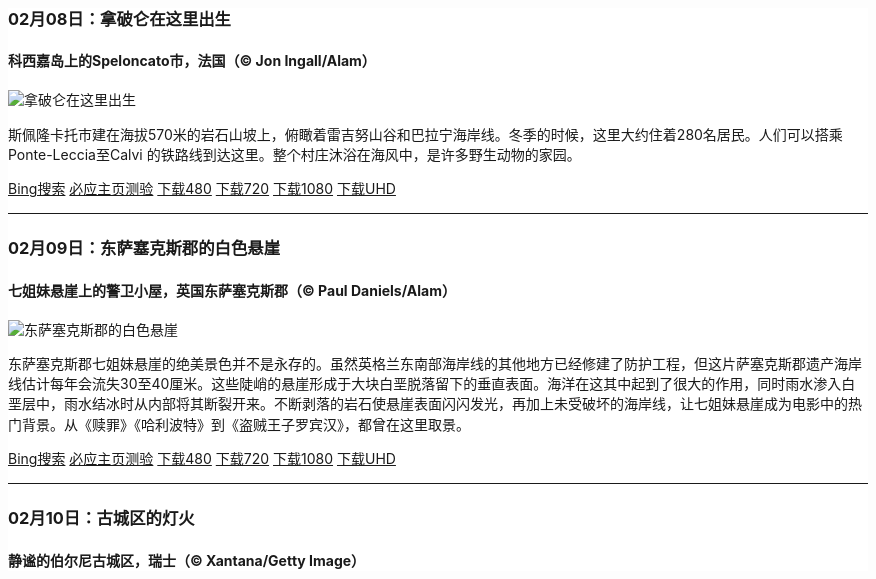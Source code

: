 ### 02月08日：拿破仑在这里出生
#### 科西嘉岛上的Speloncato市，法国（© Jon Ingall/Alam）

![拿破仑在这里出生](https://cn.bing.com/th?id=OHR.SpeloncatoSnow_ZH-CN8115437163_800x480.jpg&rf=LaDigue_800x480.jpg "拿破仑在这里出生")

斯佩隆卡托市建在海拔570米的岩石山坡上，俯瞰着雷吉努山谷和巴拉宁海岸线。冬季的时候，这里大约住着280名居民。人们可以搭乘Ponte-Leccia至Calvi 的铁路线到达这里。整个村庄沐浴在海风中，是许多野生动物的家园。



[Bing搜索](https://cn.bing.com/search?q=%E6%8B%BF%E7%A0%B4%E4%BB%91%E5%9C%A8%E8%BF%99%E9%87%8C%E5%87%BA%E7%94%9F&form=hpcapt&filters=HpDate:"20220207_1600" "Bing Wallpaper 2022 2月 8")
[必应主页测验](https://cn.bing.com/search?q=Bing+homepage+quiz&filters=WQOskey:"HPQuiz_20220208_SpeloncatoSnow"&FORM=HPQUIZ "必应主页测验 2022 2月 8")
[下载480](https://cn.bing.com/th?id=OHR.SpeloncatoSnow_ZH-CN8115437163_800x480.jpg&rf=LaDigue_800x480.jpg "科西嘉岛上的Speloncato市，法国")
[下载720](https://cn.bing.com/th?id=OHR.SpeloncatoSnow_ZH-CN8115437163_1280x720.jpg&rf=LaDigue_1280x720.jpg "科西嘉岛上的Speloncato市，法国")
[下载1080](https://cn.bing.com/th?id=OHR.SpeloncatoSnow_ZH-CN8115437163_1920x1080.jpg&rf=LaDigue_1920x1080.jpg "科西嘉岛上的Speloncato市，法国")
[下载UHD](https://cn.bing.com/th?id=OHR.SpeloncatoSnow_ZH-CN8115437163_UHD.jpg&rf=LaDigue_UHD.jpg "科西嘉岛上的Speloncato市，法国")

---
### 02月09日：东萨塞克斯郡的白色悬崖
#### 七姐妹悬崖上的警卫小屋，英国东萨塞克斯郡（© Paul Daniels/Alam）

![东萨塞克斯郡的白色悬崖](https://cn.bing.com/th?id=OHR.SevenSistersCliffs_ZH-CN5362127173_800x480.jpg&rf=LaDigue_800x480.jpg "东萨塞克斯郡的白色悬崖")

东萨塞克斯郡七姐妹悬崖的绝美景色并不是永存的。虽然英格兰东南部海岸线的其他地方已经修建了防护工程，但这片萨塞克斯郡遗产海岸线估计每年会流失30至40厘米。这些陡峭的悬崖形成于大块白垩脱落留下的垂直表面。海洋在这其中起到了很大的作用，同时雨水渗入白垩层中，雨水结冰时从内部将其断裂开来。不断剥落的岩石使悬崖表面闪闪发光，再加上未受破坏的海岸线，让七姐妹悬崖成为电影中的热门背景。从《赎罪》《哈利波特》到《盗贼王子罗宾汉》，都曾在这里取景。



[Bing搜索](https://cn.bing.com/search?q=%E4%B8%9C%E8%90%A8%E5%A1%9E%E5%85%8B%E6%96%AF%E9%83%A1%E7%9A%84%E7%99%BD%E8%89%B2%E6%82%AC%E5%B4%96&form=hpcapt&filters=HpDate:"20220208_1600" "Bing Wallpaper 2022 2月 9")
[必应主页测验](https://cn.bing.com/search?q=Bing+homepage+quiz&filters=WQOskey:"HPQuiz_20220209_SevenSistersCliffs"&FORM=HPQUIZ "必应主页测验 2022 2月 9")
[下载480](https://cn.bing.com/th?id=OHR.SevenSistersCliffs_ZH-CN5362127173_800x480.jpg&rf=LaDigue_800x480.jpg "七姐妹悬崖上的警卫小屋，英国东萨塞克斯郡")
[下载720](https://cn.bing.com/th?id=OHR.SevenSistersCliffs_ZH-CN5362127173_1280x720.jpg&rf=LaDigue_1280x720.jpg "七姐妹悬崖上的警卫小屋，英国东萨塞克斯郡")
[下载1080](https://cn.bing.com/th?id=OHR.SevenSistersCliffs_ZH-CN5362127173_1920x1080.jpg&rf=LaDigue_1920x1080.jpg "七姐妹悬崖上的警卫小屋，英国东萨塞克斯郡")
[下载UHD](https://cn.bing.com/th?id=OHR.SevenSistersCliffs_ZH-CN5362127173_UHD.jpg&rf=LaDigue_UHD.jpg "七姐妹悬崖上的警卫小屋，英国东萨塞克斯郡")

---
### 02月10日：古城区的灯火
#### 静谧的伯尔尼古城区，瑞士（© Xantana/Getty Image）
